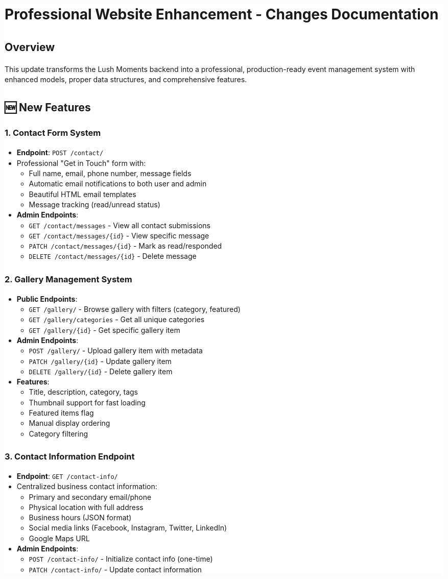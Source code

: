# Professional Website Enhancement - Changes Documentation

## Overview

This update transforms the Lush Moments backend into a professional, production-ready event management system with enhanced models, proper data structures, and comprehensive features.

## 🆕 New Features

### 1. Contact Form System
- **Endpoint**: `POST /contact/`
- Professional "Get in Touch" form with:
  - Full name, email, phone number, message fields
  - Automatic email notifications to both user and admin
  - Beautiful HTML email templates
  - Message tracking (read/unread status)
- **Admin Endpoints**:
  - `GET /contact/messages` - View all contact submissions
  - `GET /contact/messages/{id}` - View specific message
  - `PATCH /contact/messages/{id}` - Mark as read/responded
  - `DELETE /contact/messages/{id}` - Delete message

### 2. Gallery Management System
- **Public Endpoints**:
  - `GET /gallery/` - Browse gallery with filters (category, featured)
  - `GET /gallery/categories` - Get all unique categories
  - `GET /gallery/{id}` - Get specific gallery item
- **Admin Endpoints**:
  - `POST /gallery/` - Upload gallery item with metadata
  - `PATCH /gallery/{id}` - Update gallery item
  - `DELETE /gallery/{id}` - Delete gallery item
- **Features**:
  - Title, description, category, tags
  - Thumbnail support for fast loading
  - Featured items flag
  - Manual display ordering
  - Category filtering

### 3. Contact Information Endpoint
- **Endpoint**: `GET /contact-info/`
- Centralized business contact information:
  - Primary and secondary email/phone
  - Physical location with full address
  - Business hours (JSON format)
  - Social media links (Facebook, Instagram, Twitter, LinkedIn)
  - Google Maps URL
- **Admin Endpoints**:
  - `POST /contact-info/` - Initialize contact info (one-time)
  - `PATCH /contact-info/` - Update contact information
